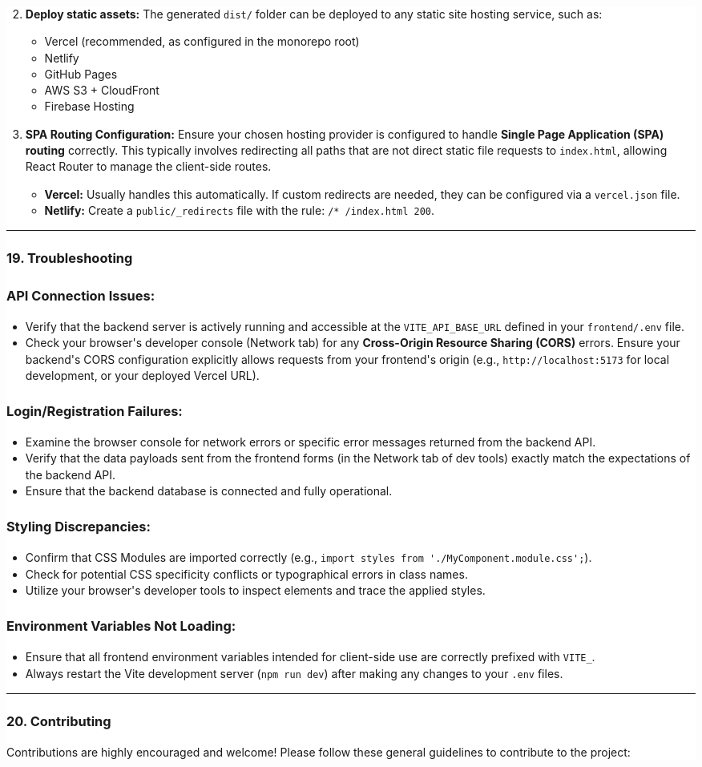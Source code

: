 2.  **Deploy static assets:**
    The generated `dist/` folder can be deployed to any static site hosting service, such as:
    * Vercel (recommended, as configured in the monorepo root)
    * Netlify
    * GitHub Pages
    * AWS S3 + CloudFront
    * Firebase Hosting

3.  **SPA Routing Configuration:**
    Ensure your chosen hosting provider is configured to handle **Single Page Application (SPA) routing** correctly. This typically involves redirecting all paths that are not direct static file requests to `index.html`, allowing React Router to manage the client-side routes.
    * **Vercel:** Usually handles this automatically. If custom redirects are needed, they can be configured via a `vercel.json` file.
    * **Netlify:** Create a `public/_redirects` file with the rule: `/* /index.html 200`.

---

### 19. Troubleshooting

### API Connection Issues:
* Verify that the backend server is actively running and accessible at the `VITE_API_BASE_URL` defined in your `frontend/.env` file.
* Check your browser's developer console (Network tab) for any **Cross-Origin Resource Sharing (CORS)** errors. Ensure your backend's CORS configuration explicitly allows requests from your frontend's origin (e.g., `http://localhost:5173` for local development, or your deployed Vercel URL).

### Login/Registration Failures:
* Examine the browser console for network errors or specific error messages returned from the backend API.
* Verify that the data payloads sent from the frontend forms (in the Network tab of dev tools) exactly match the expectations of the backend API.
* Ensure that the backend database is connected and fully operational.

### Styling Discrepancies:
* Confirm that CSS Modules are imported correctly (e.g., `import styles from './MyComponent.module.css';`).
* Check for potential CSS specificity conflicts or typographical errors in class names.
* Utilize your browser's developer tools to inspect elements and trace the applied styles.

### Environment Variables Not Loading:
* Ensure that all frontend environment variables intended for client-side use are correctly prefixed with `VITE_`.
* Always restart the Vite development server (`npm run dev`) after making any changes to your `.env` files.

---

### 20. Contributing

Contributions are highly encouraged and welcome! Please follow these general guidelines to contribute to the project:
